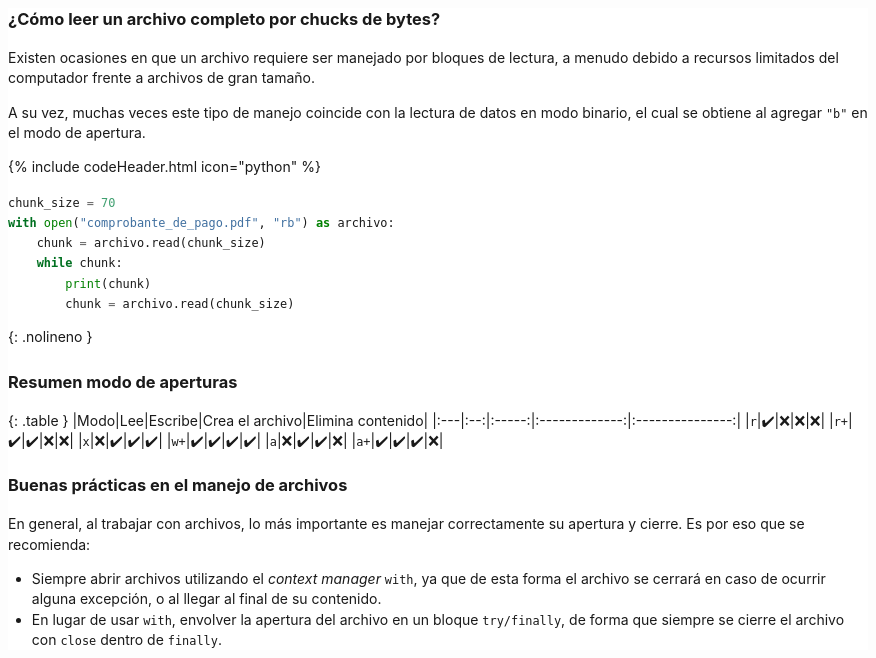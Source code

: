 ### ¿Cómo leer un archivo completo por chucks de bytes?

Existen ocasiones en que un archivo requiere ser manejado por bloques de lectura, a menudo debido a recursos limitados del computador frente a archivos de gran tamaño.

A su vez, muchas veces este tipo de manejo coincide con la lectura de datos en modo binario, el cual se obtiene al agregar `"b"` en el modo de apertura.

{% include codeHeader.html icon="python" %}
```python
chunk_size = 70
with open("comprobante_de_pago.pdf", "rb") as archivo:
	chunk = archivo.read(chunk_size)
	while chunk:
		print(chunk)
		chunk = archivo.read(chunk_size)
```
{: .nolineno }

### Resumen modo de aperturas

{: .table }
|Modo|Lee|Escribe|Crea el archivo|Elimina contenido|
|:---|:--:|:-----:|:-------------:|:---------------:|
|`r`|:heavy_check_mark:|:x:|:x:|:x:|
|`r+`|:heavy_check_mark:|:heavy_check_mark:|:x:|:x:|
|`x`|:x:|:heavy_check_mark:|:heavy_check_mark:|:heavy_check_mark:|
|`w+`|:heavy_check_mark:|:heavy_check_mark:|:heavy_check_mark:|:heavy_check_mark:|
|`a`|:x:|:heavy_check_mark:|:heavy_check_mark:|:x:|
|`a+`|:heavy_check_mark:|:heavy_check_mark:|:heavy_check_mark:|:x:|

### Buenas prácticas en el manejo de archivos

En general, al trabajar con archivos, lo más importante es manejar correctamente su apertura y cierre. Es por eso que se recomienda:

- Siempre abrir archivos utilizando el *context manager* `with`, ya que de esta forma el archivo se cerrará en caso de ocurrir alguna excepción, o al llegar al final de su contenido.
- En lugar de usar `with`, envolver la apertura del archivo en un bloque `try/finally`, de forma que siempre se cierre el archivo con `close` dentro de `finally`.